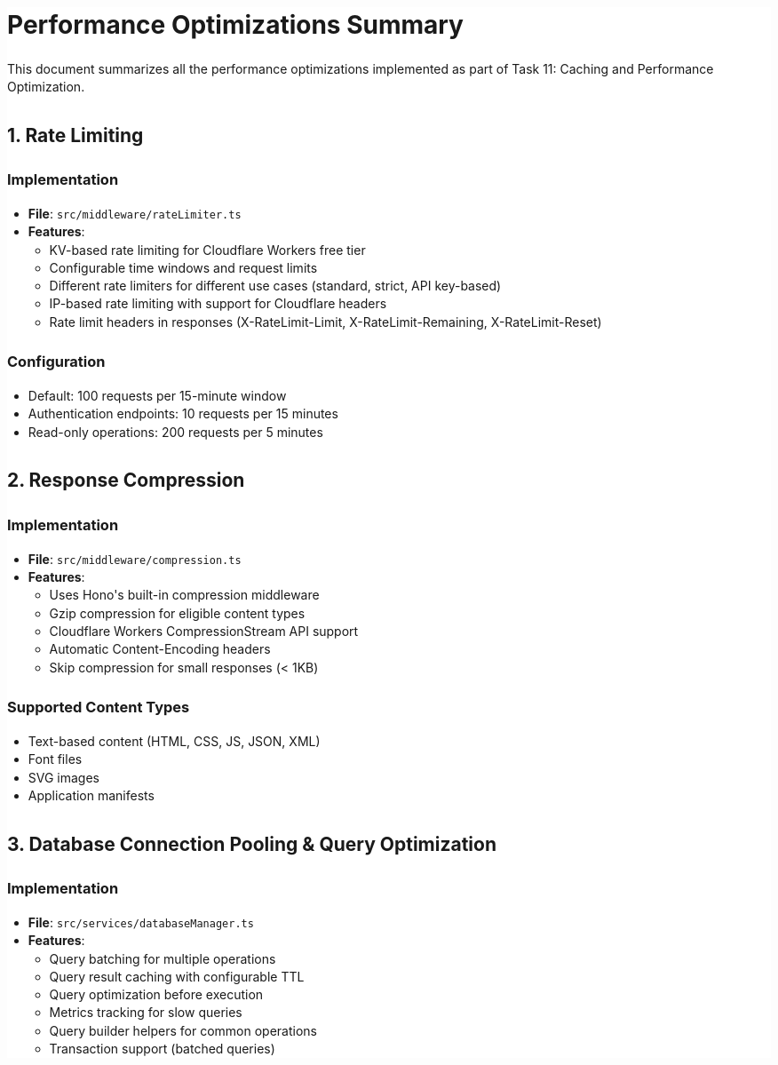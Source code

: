# Performance Optimizations Summary

This document summarizes all the performance optimizations implemented as part of Task 11: Caching and Performance Optimization.

## 1. Rate Limiting

### Implementation
- **File**: `src/middleware/rateLimiter.ts`
- **Features**:
  - KV-based rate limiting for Cloudflare Workers free tier
  - Configurable time windows and request limits
  - Different rate limiters for different use cases (standard, strict, API key-based)
  - IP-based rate limiting with support for Cloudflare headers
  - Rate limit headers in responses (X-RateLimit-Limit, X-RateLimit-Remaining, X-RateLimit-Reset)

### Configuration
- Default: 100 requests per 15-minute window
- Authentication endpoints: 10 requests per 15 minutes
- Read-only operations: 200 requests per 5 minutes

## 2. Response Compression

### Implementation
- **File**: `src/middleware/compression.ts`
- **Features**:
  - Uses Hono's built-in compression middleware
  - Gzip compression for eligible content types
  - Cloudflare Workers CompressionStream API support
  - Automatic Content-Encoding headers
  - Skip compression for small responses (< 1KB)

### Supported Content Types
- Text-based content (HTML, CSS, JS, JSON, XML)
- Font files
- SVG images
- Application manifests

## 3. Database Connection Pooling & Query Optimization

### Implementation
- **File**: `src/services/databaseManager.ts`
- **Features**:
  - Query batching for multiple operations
  - Query result caching with configurable TTL
  - Query optimization before execution
  - Metrics tracking for slow queries
  - Query builder helpers for common operations
  - Transaction support (batched queries)
